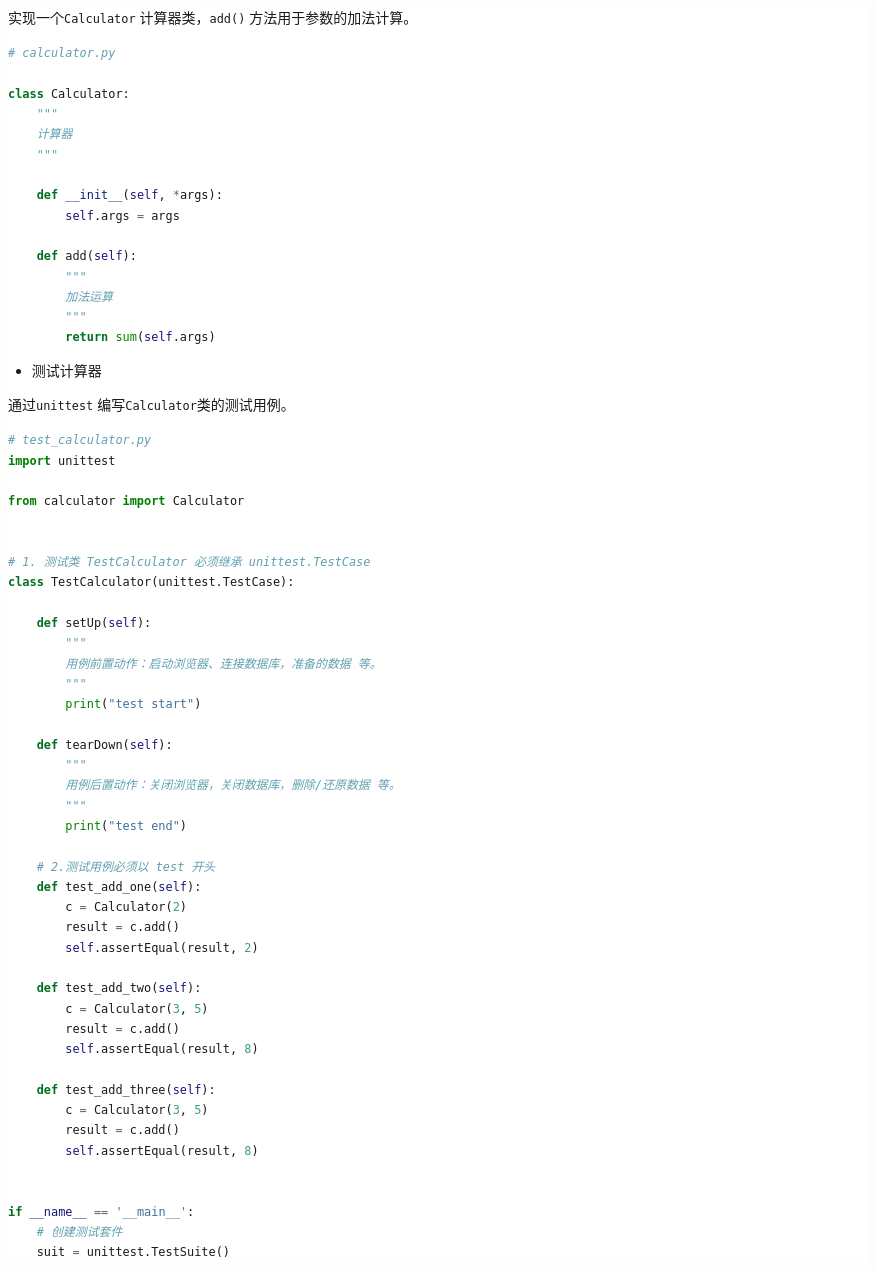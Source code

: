 实现一个`Calculator` 计算器类，`add()` 方法用于参数的加法计算。

```python
# calculator.py

class Calculator:
    """
    计算器
    """

    def __init__(self, *args):
        self.args = args

    def add(self):
        """
        加法运算
        """
        return sum(self.args)
```

* 测试计算器

通过`unittest` 编写`Calculator`类的测试用例。

```python
# test_calculator.py
import unittest

from calculator import Calculator


# 1. 测试类 TestCalculator 必须继承 unittest.TestCase
class TestCalculator(unittest.TestCase):

    def setUp(self):
        """
        用例前置动作：启动浏览器、连接数据库，准备的数据 等。
        """
        print("test start")

    def tearDown(self):
        """
        用例后置动作：关闭浏览器，关闭数据库，删除/还原数据 等。
        """
        print("test end")

    # 2.测试用例必须以 test 开头
    def test_add_one(self):
        c = Calculator(2)
        result = c.add()
        self.assertEqual(result, 2)

    def test_add_two(self):
        c = Calculator(3, 5)
        result = c.add()
        self.assertEqual(result, 8)

    def test_add_three(self):
        c = Calculator(3, 5)
        result = c.add()
        self.assertEqual(result, 8)


if __name__ == '__main__':
    # 创建测试套件
    suit = unittest.TestSuite()
```